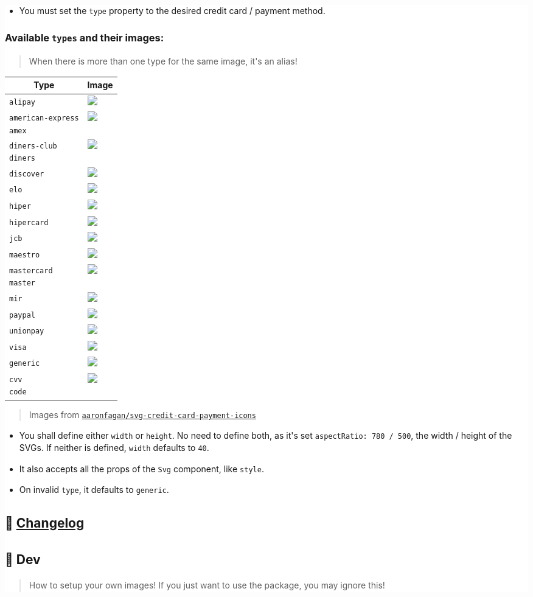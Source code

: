 * You must set the `type` property to the desired credit card / payment method.

### Available `types` and their images:

> When there is more than one type for the same image, it's an alias!

|Type    |Image
|---    |---
|`alipay`    |<img src="https://github.com/SrBrahma/react-native-payment-icons/raw/main/svgsSrc/alipay.svg" width=80/>
|`american-express`<br>`amex` |<img src="https://github.com/SrBrahma/react-native-payment-icons/raw/main/svgsSrc/amex.svg" width=80/>
|`diners-club`<br>`diners`    |<img src="https://github.com/SrBrahma/react-native-payment-icons/raw/main/svgsSrc/diners.svg" width=80/>
|`discover`   |<img src="https://github.com/SrBrahma/react-native-payment-icons/raw/main/svgsSrc/discover.svg" width=80/>
|`elo`    |<img src="https://github.com/SrBrahma/react-native-payment-icons/raw/main/svgsSrc/elo.svg" width=80/>
|`hiper`    |<img src="https://github.com/SrBrahma/react-native-payment-icons/raw/main/svgsSrc/hiper.svg" width=80/>
|`hipercard`   |<img src="https://github.com/SrBrahma/react-native-payment-icons/raw/main/svgsSrc/hipercard.svg" width=80/>
|`jcb`    |<img src="https://github.com/SrBrahma/react-native-payment-icons/raw/main/svgsSrc/jcb.svg" width=80/>
|`maestro`   |<img src="https://github.com/SrBrahma/react-native-payment-icons/raw/main/svgsSrc/maestro.svg" width=80/>
|`mastercard`<br>`master`   |<img src="https://github.com/SrBrahma/react-native-payment-icons/raw/main/svgsSrc/mastercard.svg" width=80/>
|`mir`    |<img src="https://github.com/SrBrahma/react-native-payment-icons/raw/main/svgsSrc/mir.svg" width=80/>
|`paypal`    |<img src="https://github.com/SrBrahma/react-native-payment-icons/raw/main/svgsSrc/paypal.svg" width=80/>
|`unionpay`   |<img src="https://github.com/SrBrahma/react-native-payment-icons/raw/main/svgsSrc/unionpay.svg" width=80/>
|`visa`    |<img src="https://github.com/SrBrahma/react-native-payment-icons/raw/main/svgsSrc/visa.svg" width=80/>
|`generic`  |<img src="https://github.com/SrBrahma/react-native-payment-icons/raw/main/svgsSrc/generic.svg" width=80/>
|`cvv`<br>`code`  |<img src="https://github.com/SrBrahma/react-native-payment-icons/raw/main/svgsSrc/code.svg" width=80/>

> Images from [`aaronfagan/svg-credit-card-payment-icons`](https://github.com/aaronfagan/svg-credit-card-payment-icons)

* You shall define either `width` or `height`. No need to define both, as it's set `aspectRatio: 780 / 500`, the width / height of the SVGs. If neither is defined, `width` defaults to `40`.

* It also accepts all the props of the `Svg` component, like `style`.

* On invalid `type`, it defaults to `generic`.

## 📰 [Changelog](CHANGELOG.md)


## 🤖 Dev

> How to setup your own images! If you just want to use the package, you may ignore this!
